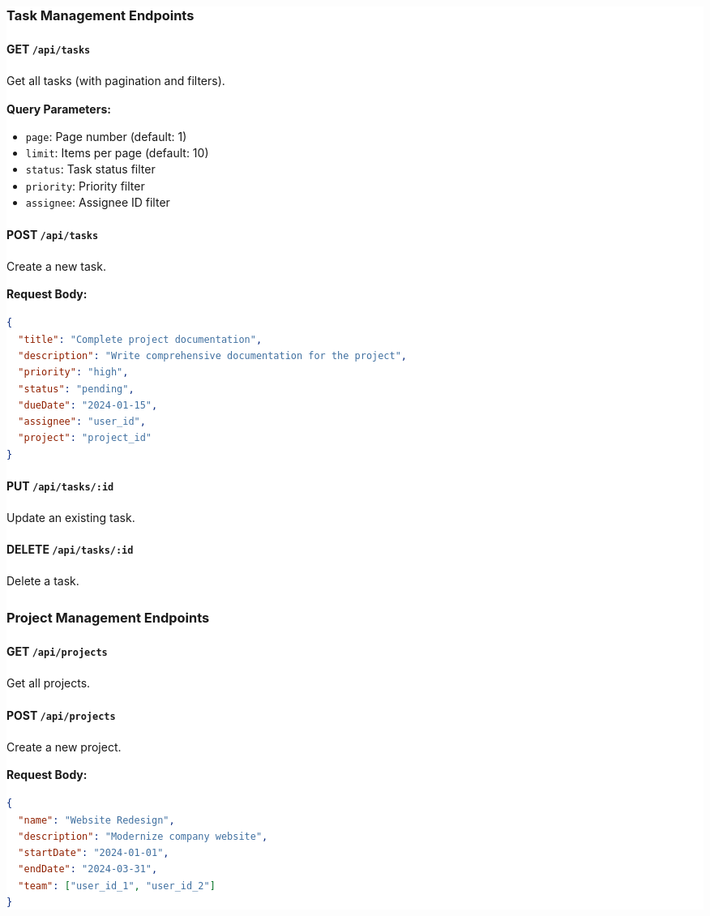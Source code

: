 ### Task Management Endpoints

#### GET `/api/tasks`
Get all tasks (with pagination and filters).

**Query Parameters:**
- `page`: Page number (default: 1)
- `limit`: Items per page (default: 10)
- `status`: Task status filter
- `priority`: Priority filter
- `assignee`: Assignee ID filter

#### POST `/api/tasks`
Create a new task.

**Request Body:**
```json
{
  "title": "Complete project documentation",
  "description": "Write comprehensive documentation for the project",
  "priority": "high",
  "status": "pending",
  "dueDate": "2024-01-15",
  "assignee": "user_id",
  "project": "project_id"
}
```

#### PUT `/api/tasks/:id`
Update an existing task.

#### DELETE `/api/tasks/:id`
Delete a task.

### Project Management Endpoints

#### GET `/api/projects`
Get all projects.

#### POST `/api/projects`
Create a new project.

**Request Body:**
```json
{
  "name": "Website Redesign",
  "description": "Modernize company website",
  "startDate": "2024-01-01",
  "endDate": "2024-03-31",
  "team": ["user_id_1", "user_id_2"]
}
```
